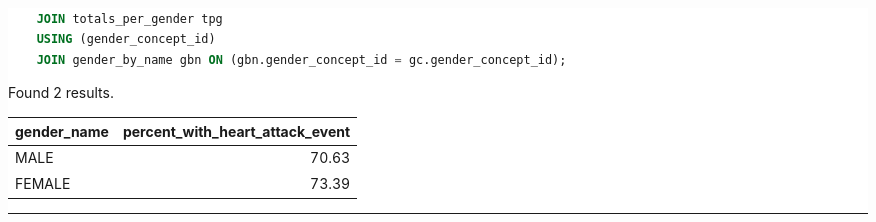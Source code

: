 ```sql
    JOIN totals_per_gender tpg
    USING (gender_concept_id)
    JOIN gender_by_name gbn ON (gbn.gender_concept_id = gc.gender_concept_id);
```

Found 2 results.

| gender_name | percent_with_heart_attack_event |
| :----------------------- | ----------------------------------------------------------------------------------------------: |
| MALE | 70.63 |
| FEMALE | 73.39 |
***








